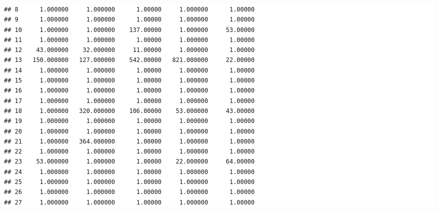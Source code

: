     ## 8      1.000000     1.000000      1.00000     1.000000      1.00000
    ## 9      1.000000     1.000000      1.00000     1.000000      1.00000
    ## 10     1.000000     1.000000    137.00000     1.000000     53.00000
    ## 11     1.000000     1.000000      1.00000     1.000000      1.00000
    ## 12    43.000000    32.000000     11.00000     1.000000      1.00000
    ## 13   150.000000   127.000000    542.00000   821.000000     22.00000
    ## 14     1.000000     1.000000      1.00000     1.000000      1.00000
    ## 15     1.000000     1.000000      1.00000     1.000000      1.00000
    ## 16     1.000000     1.000000      1.00000     1.000000      1.00000
    ## 17     1.000000     1.000000      1.00000     1.000000      1.00000
    ## 18     1.000000   320.000000    106.00000    53.000000     43.00000
    ## 19     1.000000     1.000000      1.00000     1.000000      1.00000
    ## 20     1.000000     1.000000      1.00000     1.000000      1.00000
    ## 21     1.000000   364.000000      1.00000     1.000000      1.00000
    ## 22     1.000000     1.000000      1.00000     1.000000      1.00000
    ## 23    53.000000     1.000000      1.00000    22.000000     64.00000
    ## 24     1.000000     1.000000      1.00000     1.000000      1.00000
    ## 25     1.000000     1.000000      1.00000     1.000000      1.00000
    ## 26     1.000000     1.000000      1.00000     1.000000      1.00000
    ## 27     1.000000     1.000000      1.00000     1.000000      1.00000